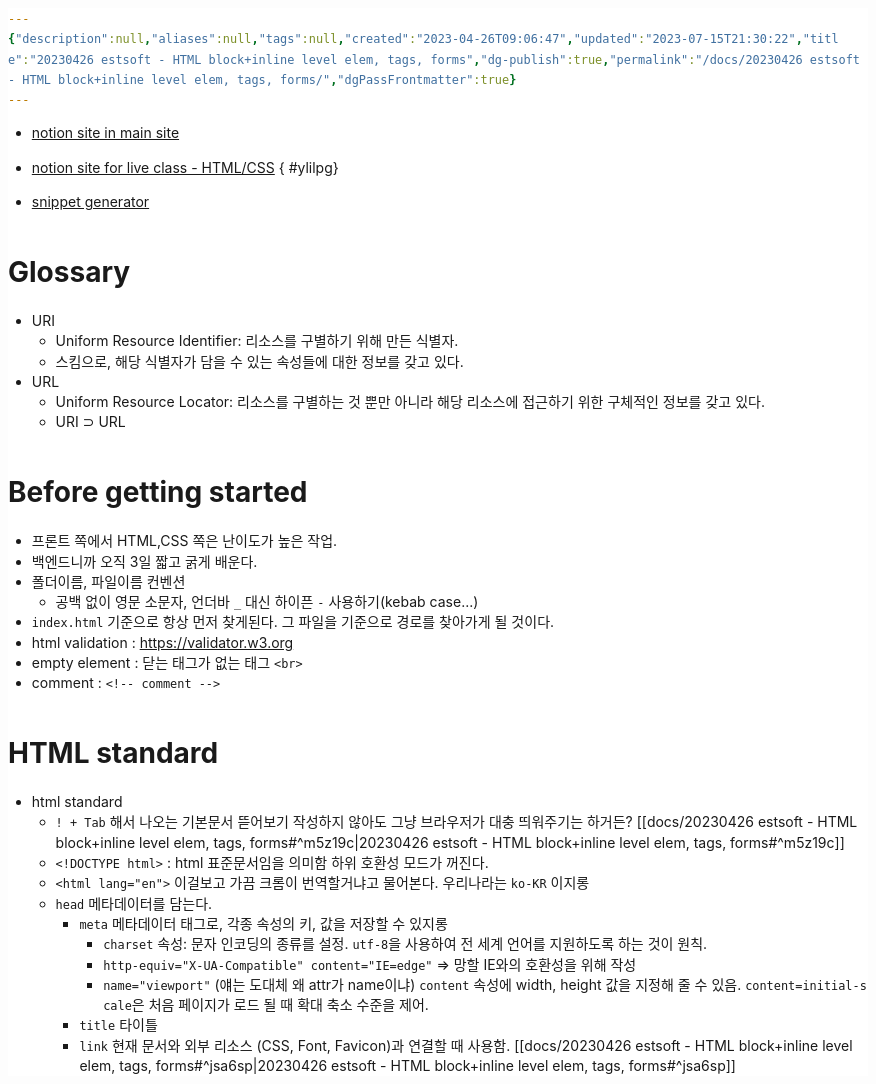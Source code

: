 ```yaml
---
{"description":null,"aliases":null,"tags":null,"created":"2023-04-26T09:06:47","updated":"2023-07-15T21:30:22","title":"20230426 estsoft - HTML block+inline level elem, tags, forms","dg-publish":true,"permalink":"/docs/20230426 estsoft - HTML block+inline level elem, tags, forms/","dgPassFrontmatter":true}
---
```


- [notion site in main site](https://paullabworkspace.notion.site/HTML-CSS-91665f909bd44cb2ad8e6720b9da400e)
- [notion site for live class - HTML/CSS](https://paullabworkspace.notion.site/HTML-CSS-e59ccad043e84513860c9bf42a7cd49f)
{ #ylilpg}

- [snippet generator](https://snippet-generator.app/)

# Glossary

- URI
	- Uniform Resource Identifier: 리소스를 구별하기 위해 만든 식별자.
	- 스킴으로, 해당 식별자가 담을 수 있는 속성들에 대한 정보를 갖고 있다.
- URL
	- Uniform Resource Locator: 리소스를 구별하는 것 뿐만 아니라 해당 리소스에 접근하기 위한 구체적인 정보를 갖고 있다.
	- URI $\supset$  URL

# Before getting started

- 프론트 쪽에서 HTML,CSS 쪽은 난이도가 높은 작업.
- 백엔드니까 오직 3일 짧고 굵게 배운다.
- 폴더이름, 파일이름 컨벤션
	- 공백 없이 영문 소문자, 언더바 `_` 대신 하이픈 `-` 사용하기(kebab case...)
- `index.html` 기준으로 항상 먼저 찾게된다. 그 파일을 기준으로 경로를 찾아가게 될 것이다.
- html validation : https://validator.w3.org
- empty element : 닫는 태그가 없는 태그 `<br>`
- comment : `<!-- comment -->`

# HTML standard

- html standard
	- `! + Tab` 해서 나오는 기본문서 뜯어보기 작성하지 않아도 그냥 브라우저가 대충 띄워주기는 하거든? [[docs/20230426 estsoft - HTML block+inline level elem, tags, forms#^m5z19c\|20230426 estsoft - HTML block+inline level elem, tags, forms#^m5z19c]]
	- `<!DOCTYPE html>` : html 표준문서임을 의미함 하위 호환성 모드가 꺼진다.
	- `<html lang="en">` 이걸보고 가끔 크롬이 번역할거냐고 물어본다. 우리나라는 `ko-KR` 이지롱
	- `head` 메타데이터를 담는다.
		- `meta` 메타데이터 태그로, 각종 속성의 키, 값을 저장할 수 있지롱
			- `charset` 속성: 문자 인코딩의 종류를 설정. `utf-8`을 사용하여 전 세계 언어를 지원하도록 하는 것이 원칙.
			- `http-equiv="X-UA-Compatible" content="IE=edge"` => 망할 IE와의 호환성을 위해 작성
			- `name="viewport"` (얘는 도대체 왜 attr가 name이냐) `content` 속성에 width, height 값을 지정해 줄 수 있음. `content=initial-scale`은 처음 페이지가 로드 될 때 확대 축소 수준을 제어.
		- `title` 타이틀
		- `link` 현재 문서와 외부 리소스 (CSS, Font, Favicon)과 연결할 때 사용함. [[docs/20230426 estsoft - HTML block+inline level elem, tags, forms#^jsa6sp\|20230426 estsoft - HTML block+inline level elem, tags, forms#^jsa6sp]]
